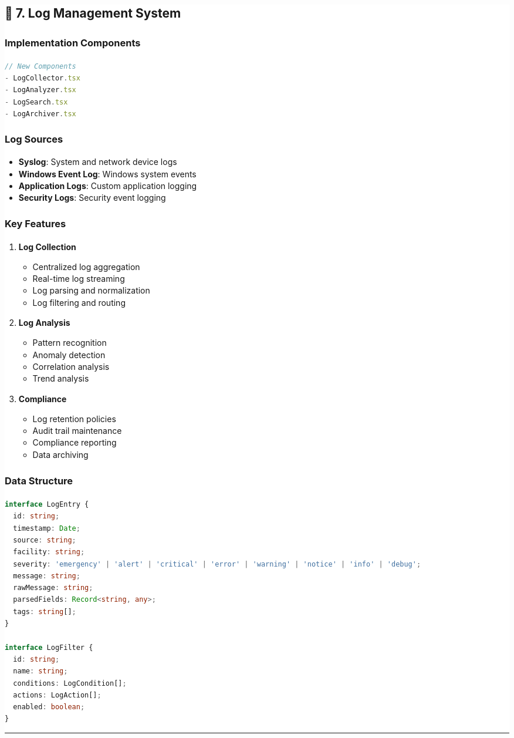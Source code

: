 ## 📝 **7. Log Management System**

### Implementation Components
```typescript
// New Components
- LogCollector.tsx
- LogAnalyzer.tsx
- LogSearch.tsx
- LogArchiver.tsx
```

### Log Sources
- **Syslog**: System and network device logs
- **Windows Event Log**: Windows system events
- **Application Logs**: Custom application logging
- **Security Logs**: Security event logging

### Key Features
1. **Log Collection**
   - Centralized log aggregation
   - Real-time log streaming
   - Log parsing and normalization
   - Log filtering and routing

2. **Log Analysis**
   - Pattern recognition
   - Anomaly detection
   - Correlation analysis
   - Trend analysis

3. **Compliance**
   - Log retention policies
   - Audit trail maintenance
   - Compliance reporting
   - Data archiving

### Data Structure
```typescript
interface LogEntry {
  id: string;
  timestamp: Date;
  source: string;
  facility: string;
  severity: 'emergency' | 'alert' | 'critical' | 'error' | 'warning' | 'notice' | 'info' | 'debug';
  message: string;
  rawMessage: string;
  parsedFields: Record<string, any>;
  tags: string[];
}

interface LogFilter {
  id: string;
  name: string;
  conditions: LogCondition[];
  actions: LogAction[];
  enabled: boolean;
}
```

---